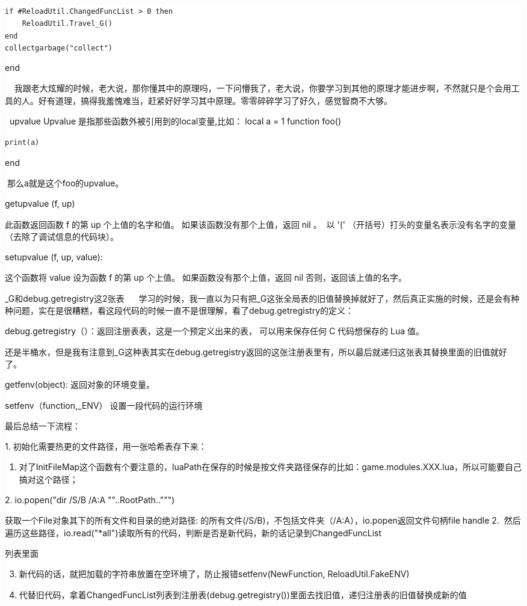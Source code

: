     if #ReloadUtil.ChangedFuncList > 0 then
        ReloadUtil.Travel_G()
    end
    collectgarbage("collect")
end



    我跟老大炫耀的时候，老大说，那你懂其中的原理吗，一下问懵我了，老大说，你要学习到其他的原理才能进步啊，不然就只是个会用工具的人。好有道理，搞得我羞愧难当，赶紧好好学习其中原理。零零碎碎学习了好久，感觉智商不大够。

  upvalue
Upvalue 是指那些函数外被引用到的local变量,比如：
local a = 1
function foo()

    print(a)

end

 那么a就是这个foo的upvalue。

getupvalue (f, up)

此函数返回函数 f 的第 up 个上值的名字和值。 如果该函数没有那个上值，返回 nil 。 
以 '(' （开括号）打头的变量名表示没有名字的变量 （去除了调试信息的代码块）。

setupvalue (f, up, value):

这个函数将 value 设为函数 f 的第 up 个上值。 如果函数没有那个上值，返回 nil 否则，返回该上值的名字。



_G和debug.getregistry这2张表
     学习的时候，我一直以为只有把_G这张全局表的旧值替换掉就好了，然后真正实施的时候，还是会有种种问题，实在是很糟糕，看这段代码的时候一直不是很理解，看了debug.getregistry的定义：

debug.getregistry（）：返回注册表表，这是一个预定义出来的表， 可以用来保存任何 C 代码想保存的 Lua 值。

还是半桶水，但是我有注意到_G这种表其实在debug.getregistry返回的这张注册表里有，所以最后就递归这张表其替换里面的旧值就好了。

getfenv(object):
返回对象的环境变量。

setfenv（function,_ENV）
设置一段代码的运行环境

最后总结一下流程：

1. 初始化需要热更的文件路径，用一张哈希表存下来：

1. 对了InitFileMap这个函数有个要注意的，luaPath在保存的时候是按文件夹路径保存的比如：game.modules.XXX.lua，所以可能要自己搞对这个路径；

2. io.popen("dir /S/B /A:A \""..RootPath.."\"")

获取一个File对象其下的所有文件和目录的绝对路径: 的所有文件(/S/B)，不包括文件夹（/A:A），io.popen返回文件句柄file handle
2.  然后遍历这些路径，io.read("*all")读取所有的代码，判断是否是新代码，新的话记录到ChangedFuncList

列表里面

3. 新代码的话，就把加载的字符串放置在空环境了，防止报错setfenv(NewFunction, ReloadUtil.FakeENV)

4. 代替旧代码，拿着ChangedFuncList列表到注册表(debug.getregistry())里面去找旧值，递归注册表的旧值替换成新的值